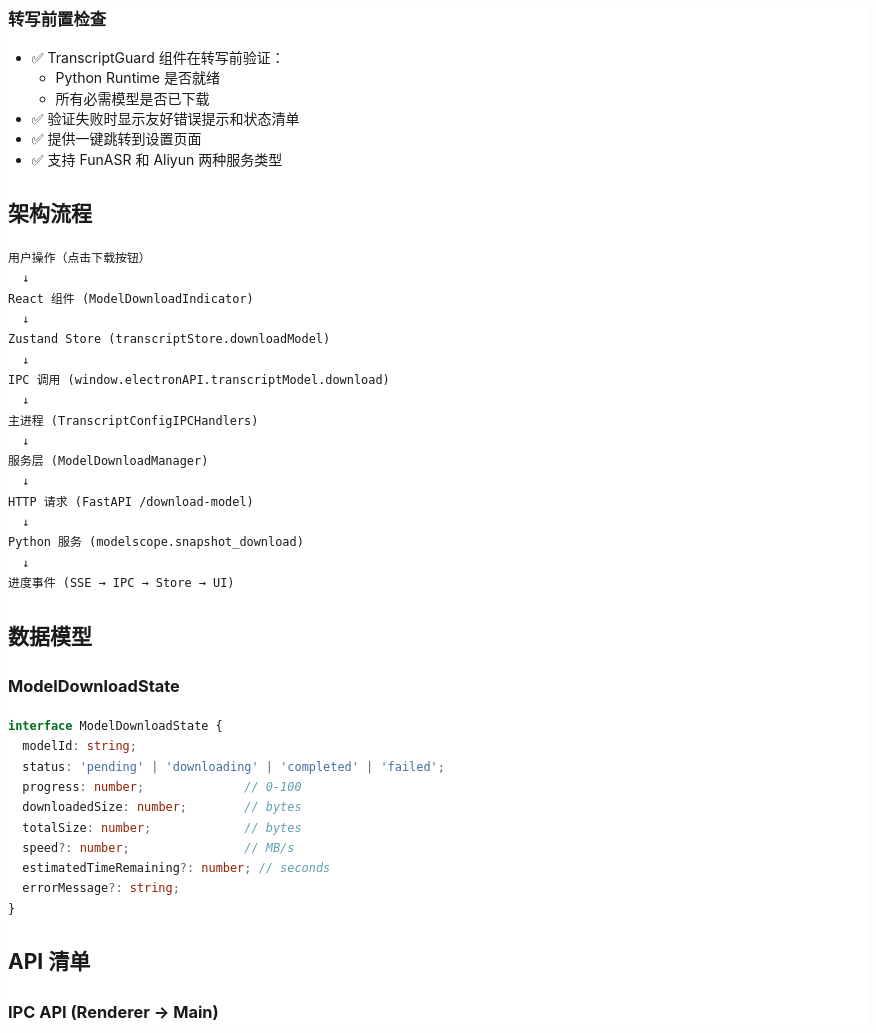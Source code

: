 ### 转写前置检查

- ✅ TranscriptGuard 组件在转写前验证：
  - Python Runtime 是否就绪
  - 所有必需模型是否已下载
- ✅ 验证失败时显示友好错误提示和状态清单
- ✅ 提供一键跳转到设置页面
- ✅ 支持 FunASR 和 Aliyun 两种服务类型

## 架构流程

```
用户操作（点击下载按钮）
  ↓
React 组件 (ModelDownloadIndicator)
  ↓
Zustand Store (transcriptStore.downloadModel)
  ↓
IPC 调用 (window.electronAPI.transcriptModel.download)
  ↓
主进程 (TranscriptConfigIPCHandlers)
  ↓
服务层 (ModelDownloadManager)
  ↓
HTTP 请求 (FastAPI /download-model)
  ↓
Python 服务 (modelscope.snapshot_download)
  ↓
进度事件 (SSE → IPC → Store → UI)
```

## 数据模型

### ModelDownloadState

```typescript
interface ModelDownloadState {
  modelId: string;
  status: 'pending' | 'downloading' | 'completed' | 'failed';
  progress: number;              // 0-100
  downloadedSize: number;        // bytes
  totalSize: number;             // bytes
  speed?: number;                // MB/s
  estimatedTimeRemaining?: number; // seconds
  errorMessage?: string;
}
```

## API 清单

### IPC API (Renderer → Main)
